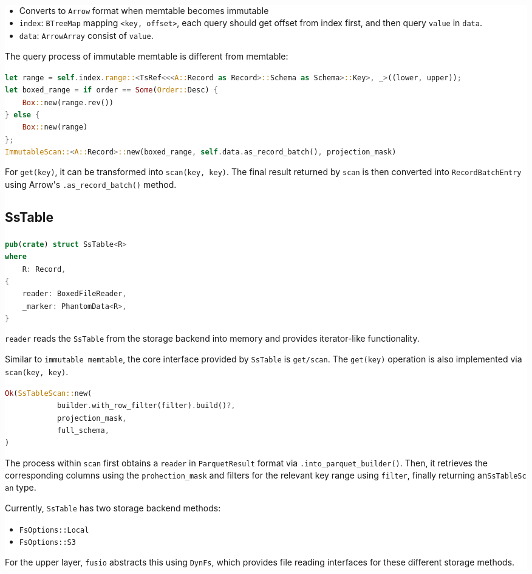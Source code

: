 * Converts to `Arrow` format when memtable becomes immutable
* `index`: `BTreeMap` mapping `<key, offset>`, each query should get offset from index first, and then query `value` in `data`.
* `data`: `ArrowArray` consist of `value`.

The query process of immutable memtable is different from memtable:

```rust
let range = self.index.range::<TsRef<<<A::Record as Record>::Schema as Schema>::Key>, _>((lower, upper));
let boxed_range = if order == Some(Order::Desc) {
    Box::new(range.rev())
} else {
    Box::new(range)
};
ImmutableScan::<A::Record>::new(boxed_range, self.data.as_record_batch(), projection_mask)
```

For `get(key)`, it can be transformed into `scan(key, key)`. The final result returned by `scan` is then converted into `RecordBatchEntry` using Arrow's `.as_record_batch()` method.

## SsTable

```rust
pub(crate) struct SsTable<R>
where
    R: Record,
{
    reader: BoxedFileReader,
    _marker: PhantomData<R>,
}
```

`reader` reads the `SsTable` from the storage backend into memory and provides iterator-like functionality.

Similar to `immutable memtable`, the core interface provided by `SsTable` is `get/scan`. The `get(key)` operation is also implemented via `scan(key, key)`.

```rust
Ok(SsTableScan::new(
            builder.with_row_filter(filter).build()?,
            projection_mask,
            full_schema,
)
```

The process within `scan` first obtains a `reader` in `ParquetResult` format via `.into_parquet_builder()`. Then, it retrieves the corresponding columns using the `prohection_mask` and filters for the relevant key range using `filter`, finally returning an`SsTableScan` type.

Currently, `SsTable` has two storage backend methods:

* `FsOptions::Local`
* `FsOptions::S3`

For the upper layer, `fusio` abstracts this using `DynFs`, which provides file reading interfaces for these different storage methods.
